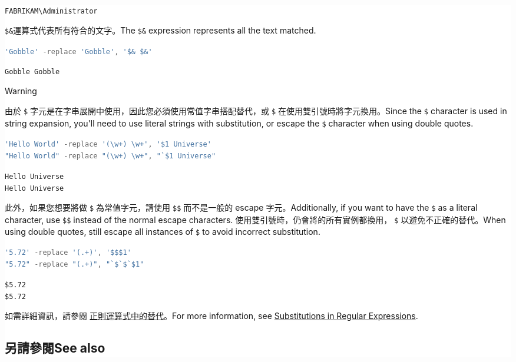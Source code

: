   ```Output
  FABRIKAM\Administrator
  ```

<span data-ttu-id="b5b5c-231">`$&`運算式代表所有符合的文字。</span><span class="sxs-lookup"><span data-stu-id="b5b5c-231">The `$&` expression represents all the text matched.</span></span>

```powershell
'Gobble' -replace 'Gobble', '$& $&'
```

```Output
Gobble Gobble
```

> [!WARNING]
> <span data-ttu-id="b5b5c-232">由於 `$` 字元是在字串展開中使用，因此您必須使用常值字串搭配替代，或 `$` 在使用雙引號時將字元換用。</span><span class="sxs-lookup"><span data-stu-id="b5b5c-232">Since the `$` character is used in string expansion, you'll need to use literal strings with substitution, or escape the `$` character when using double quotes.</span></span>
>
> ```powershell
> 'Hello World' -replace '(\w+) \w+', '$1 Universe'
> "Hello World" -replace "(\w+) \w+", "`$1 Universe"
> ```
>
> ```Output
> Hello Universe
> Hello Universe
> ```
>
> <span data-ttu-id="b5b5c-233">此外，如果您想要將做 `$` 為常值字元，請使用 `$$` 而不是一般的 escape 字元。</span><span class="sxs-lookup"><span data-stu-id="b5b5c-233">Additionally, if you want to have the `$` as a literal character, use `$$` instead of the normal escape characters.</span></span> <span data-ttu-id="b5b5c-234">使用雙引號時，仍會將的所有實例都換用， `$` 以避免不正確的替代。</span><span class="sxs-lookup"><span data-stu-id="b5b5c-234">When using double quotes, still escape all instances of `$` to avoid incorrect substitution.</span></span>
>
> ```powershell
> '5.72' -replace '(.+)', '$$$1'
> "5.72" -replace "(.+)", "`$`$`$1"
> ```
>
> ```Output
> $5.72
> $5.72
> ```

<span data-ttu-id="b5b5c-235">如需詳細資訊，請參閱 [正則運算式中的替代](/dotnet/standard/base-types/substitutions-in-regular-expressions)。</span><span class="sxs-lookup"><span data-stu-id="b5b5c-235">For more information, see [Substitutions in Regular Expressions](/dotnet/standard/base-types/substitutions-in-regular-expressions).</span></span>

## <a name="see-also"></a><span data-ttu-id="b5b5c-236">另請參閱</span><span class="sxs-lookup"><span data-stu-id="b5b5c-236">See also</span></span>
